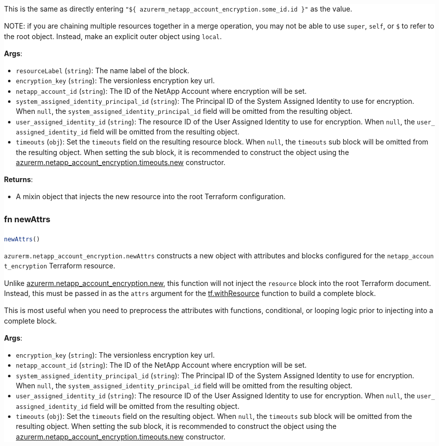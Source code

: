 This is the same as directly entering `"${ azurerm_netapp_account_encryption.some_id.id }"` as the value.

NOTE: if you are chaining multiple resources together in a merge operation, you may not be able to use `super`, `self`,
or `$` to refer to the root object. Instead, make an explicit outer object using `local`.

**Args**:
  - `resourceLabel` (`string`): The name label of the block.
  - `encryption_key` (`string`): The versionless encryption key url.
  - `netapp_account_id` (`string`): The ID of the NetApp Account where encryption will be set.
  - `system_assigned_identity_principal_id` (`string`): The Principal ID of the System Assigned Identity to use for encryption. When `null`, the `system_assigned_identity_principal_id` field will be omitted from the resulting object.
  - `user_assigned_identity_id` (`string`): The resource ID of the User Assigned Identity to use for encryption. When `null`, the `user_assigned_identity_id` field will be omitted from the resulting object.
  - `timeouts` (`obj`): Set the `timeouts` field on the resulting resource block. When `null`, the `timeouts` sub block will be omitted from the resulting object. When setting the sub block, it is recommended to construct the object using the [azurerm.netapp_account_encryption.timeouts.new](#fn-timeoutsnew) constructor.

**Returns**:
- A mixin object that injects the new resource into the root Terraform configuration.


### fn newAttrs

```ts
newAttrs()
```


`azurerm.netapp_account_encryption.newAttrs` constructs a new object with attributes and blocks configured for the `netapp_account_encryption`
Terraform resource.

Unlike [azurerm.netapp_account_encryption.new](#fn-new), this function will not inject the `resource`
block into the root Terraform document. Instead, this must be passed in as the `attrs` argument for the
[tf.withResource](https://github.com/tf-libsonnet/core/tree/main/docs#fn-withresource) function to build a complete block.

This is most useful when you need to preprocess the attributes with functions, conditional, or looping logic prior to
injecting into a complete block.

**Args**:
  - `encryption_key` (`string`): The versionless encryption key url.
  - `netapp_account_id` (`string`): The ID of the NetApp Account where encryption will be set.
  - `system_assigned_identity_principal_id` (`string`): The Principal ID of the System Assigned Identity to use for encryption. When `null`, the `system_assigned_identity_principal_id` field will be omitted from the resulting object.
  - `user_assigned_identity_id` (`string`): The resource ID of the User Assigned Identity to use for encryption. When `null`, the `user_assigned_identity_id` field will be omitted from the resulting object.
  - `timeouts` (`obj`): Set the `timeouts` field on the resulting object. When `null`, the `timeouts` sub block will be omitted from the resulting object. When setting the sub block, it is recommended to construct the object using the [azurerm.netapp_account_encryption.timeouts.new](#fn-timeoutsnew) constructor.
